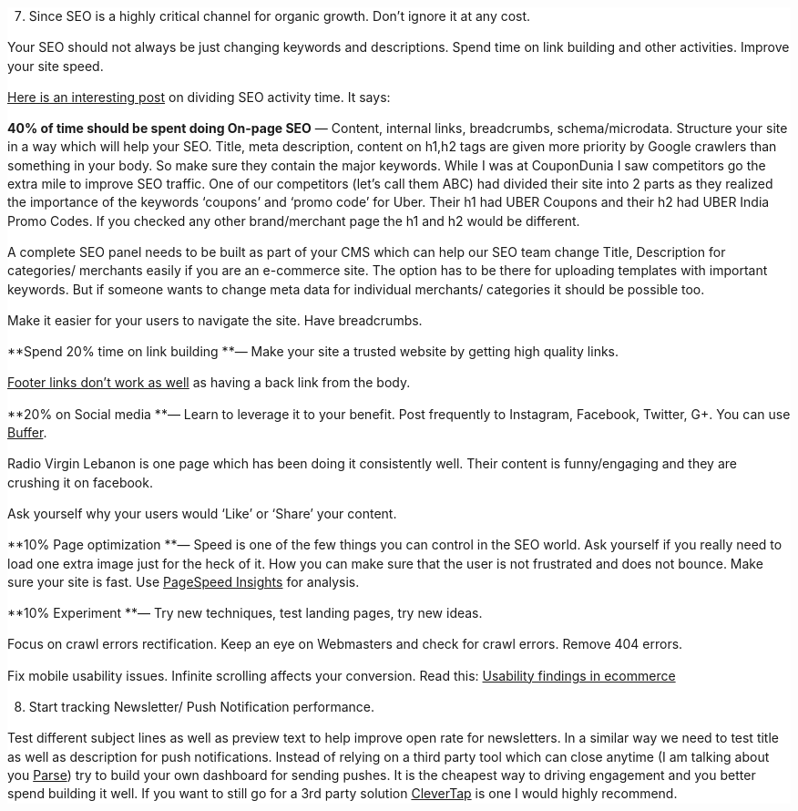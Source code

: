 7) Since SEO is a highly critical channel for organic growth. Don’t ignore it at any cost.

Your SEO should not always be just changing keywords and descriptions. Spend time on link building and other activities. Improve your site speed.

[Here is an interesting post](https://www.reddit.com/r/SEO/comments/2y1r8z/rseo_sucks_lately_i_want_to_make_it_better_here/) on dividing SEO activity time. It says:

**40% of time should be spent doing On-page SEO** — Content, internal links, breadcrumbs, schema/microdata. Structure your site in a way which will help your SEO. Title, meta description, content on h1,h2 tags are given more priority by Google crawlers than something in your body. So make sure they contain the major keywords. While I was at CouponDunia I saw competitors go the extra mile to improve SEO traffic. One of our competitors (let’s call them ABC) had divided their site into 2 parts as they realized the importance of the keywords ‘coupons’ and ‘promo code’ for Uber. Their h1 had UBER Coupons and their h2 had UBER India Promo Codes. If you checked any other brand/merchant page the h1 and h2 would be different.

A complete SEO panel needs to be built as part of your CMS which can help our SEO team change Title, Description for categories/ merchants easily if you are an e-commerce site. The option has to be there for uploading templates with important keywords. But if someone wants to change meta data for individual merchants/ categories it should be possible too.

Make it easier for your users to navigate the site. Have breadcrumbs.

**Spend 20% time on link building **— Make your site a trusted website by getting high quality links.

[Footer links don’t work as well](https://moz.com/blog/footer-link-optimization-for-search-engines-user-experience) as having a back link from the body.

**20% on Social media **— Learn to leverage it to your benefit. Post frequently to Instagram, Facebook, Twitter, G+. You can use [Buffer](https://buffer.com/).

Radio Virgin Lebanon is one page which has been doing it consistently well. Their content is funny/engaging and they are crushing it on facebook.

Ask yourself why your users would ‘Like’ or ‘Share’ your content.

**10% Page optimization **— Speed is one of the few things you can control in the SEO world. Ask yourself if you really need to load one extra image just for the heck of it. How you can make sure that the user is not frustrated and does not bounce. Make sure your site is fast. Use [PageSpeed Insights](https://developers.google.com/speed/pagespeed/insights/) for analysis.

**10% Experiment **— Try new techniques, test landing pages, try new ideas.

Focus on crawl errors rectification. Keep an eye on Webmasters and check for crawl errors. Remove 404 errors.

Fix mobile usability issues. Infinite scrolling affects your conversion. Read this: [Usability findings in ecommerce](https://www.smashingmagazine.com/2016/03/pagination-infinite-scrolling-load-more-buttons/)

8) Start tracking Newsletter/ Push Notification performance.

Test different subject lines as well as preview text to help improve open rate for newsletters. In a similar way we need to test title as well as description for push notifications. Instead of relying on a third party tool which can close anytime (I am talking about you [Parse](http://techcrunch.com/2016/01/28/facebook-shutters-its-parse-developer-platform/)) try to build your own dashboard for sending pushes. It is the cheapest way to driving engagement and you better spend building it well. If you want to still go for a 3rd party solution [CleverTap](https://clevertap.com/) is one I would highly recommend.

